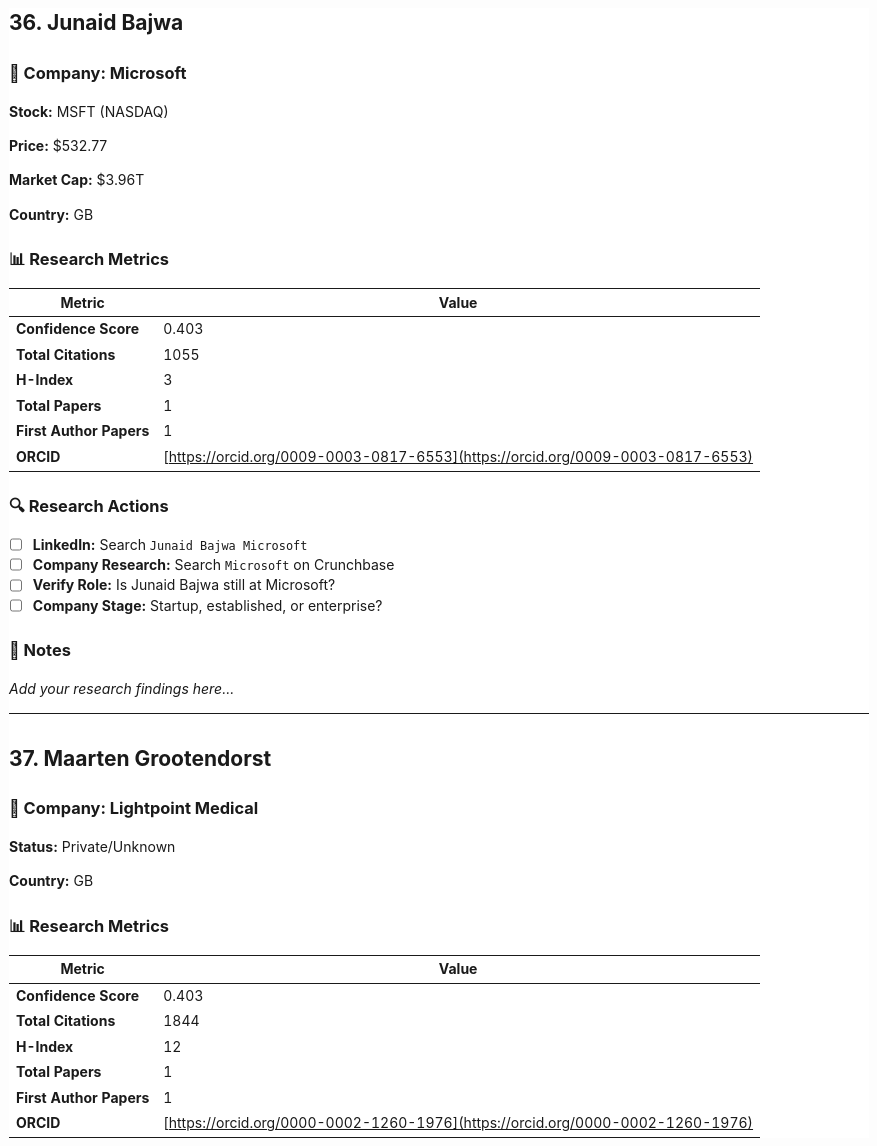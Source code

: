 ## 36. Junaid Bajwa

### 🏢 Company: Microsoft

**Stock:** MSFT (NASDAQ)

**Price:** $532.77

**Market Cap:** $3.96T

**Country:** GB

### 📊 Research Metrics

| Metric | Value |
|--------|-------|
| **Confidence Score** | 0.403 |
| **Total Citations** | 1055 |
| **H-Index** | 3 |
| **Total Papers** | 1 |
| **First Author Papers** | 1 |
| **ORCID** | [https://orcid.org/0009-0003-0817-6553](https://orcid.org/0009-0003-0817-6553) |

### 🔍 Research Actions

- [ ] **LinkedIn:** Search `Junaid Bajwa Microsoft`
- [ ] **Company Research:** Search `Microsoft` on Crunchbase
- [ ] **Verify Role:** Is Junaid Bajwa still at Microsoft?
- [ ] **Company Stage:** Startup, established, or enterprise?

### 📝 Notes

_Add your research findings here..._

---

## 37. Maarten Grootendorst

### 🏢 Company: Lightpoint Medical

**Status:** Private/Unknown

**Country:** GB

### 📊 Research Metrics

| Metric | Value |
|--------|-------|
| **Confidence Score** | 0.403 |
| **Total Citations** | 1844 |
| **H-Index** | 12 |
| **Total Papers** | 1 |
| **First Author Papers** | 1 |
| **ORCID** | [https://orcid.org/0000-0002-1260-1976](https://orcid.org/0000-0002-1260-1976) |
